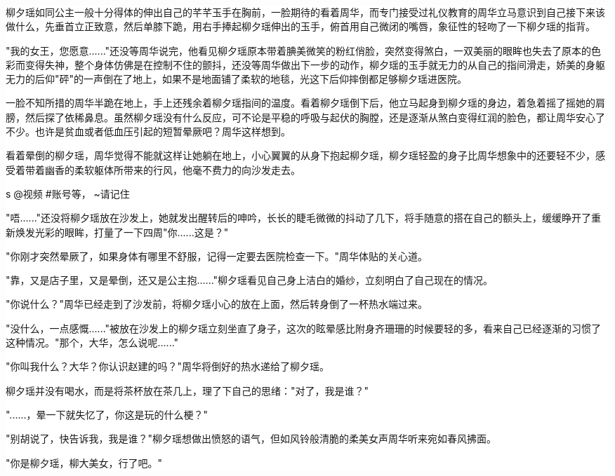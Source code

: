 
柳夕瑶如同公主一般十分得体的伸出自己的芊芊玉手在胸前，一脸期待的看着周华，而专门接受过礼仪教育的周华立马意识到自己接下来该做什么，先垂首立正致意，然后单膝下跪，用右手捧起柳夕瑶伸出的玉手，俯首用自己微闭的嘴唇，象征性的轻吻了一下柳夕瑶的指背。





"我的女王，您愿意......"还没等周华说完，他看见柳夕瑶原本带着腆美微笑的粉红俏脸，突然变得煞白，一双美丽的眼眸也失去了原本的色彩而变得失神，整个身体仿佛是在控制不住的颤抖，还没等周华做出下一步的动作，柳夕瑶的玉手就无力的从自己的指间滑走，娇美的身躯无力的后仰"砰"的一声倒在了地上，如果不是地面铺了柔软的地毯，光这下后仰摔倒都足够柳夕瑶进医院。





一脸不知所措的周华半跪在地上，手上还残余着柳夕瑶指间的温度。看着柳夕瑶倒下后，他立马起身到柳夕瑶的身边，着急着摇了摇她的肩膀，然后探了依稀鼻息。虽然柳夕瑶没有什么反应，可不论是平稳的呼吸与起伏的胸膛，还是逐渐从煞白变得红润的脸色，都让周华安心了不少。也许是贫血或者低血压引起的短暂晕厥吧？周华这样想到。





看着晕倒的柳夕瑶，周华觉得不能就这样让她躺在地上，小心翼翼的从身下抱起柳夕瑶，柳夕瑶轻盈的身子比周华想象中的还要轻不少，感受着带着幽香的柔软躯体所带来的行风，他毫不费力的向沙发走去。



s  @视频 #账号等， ~请记住



"唔......"还没将柳夕瑶放在沙发上，她就发出醒转后的呻吟，长长的睫毛微微的抖动了几下，将手随意的搭在自己的额头上，缓缓睁开了重新焕发光彩的眼眸，打量了一下四周"你......这是？"





"你刚才突然晕厥了，如果身体有哪里不舒服，记得一定要去医院检查一下。"周华体贴的关心道。





"靠，又是店子里，又是晕倒，还又是公主抱......"柳夕瑶看见自己身上洁白的婚纱，立刻明白了自己现在的情况。





"你说什么？"周华已经走到了沙发前，将柳夕瑶小心的放在上面，然后转身倒了一杯热水端过来。



"没什么，一点感慨......"被放在沙发上的柳夕瑶立刻坐直了身子，这次的眩晕感比附身齐珊珊的时候要轻的多，看来自己已经逐渐的习惯了这种情况。"那个，大华，怎么说呢......"





"你叫我什么？大华？你认识赵建的吗？"周华将倒好的热水递给了柳夕瑶。





柳夕瑶并没有喝水，而是将茶杯放在茶几上，理了下自己的思绪："对了，我是谁？"





"......，晕一下就失忆了，你这是玩的什么梗？"



"别胡说了，快告诉我，我是谁？"柳夕瑶想做出愤怒的语气，但如风铃般清脆的柔美女声周华听来宛如春风拂面。



"你是柳夕瑶，柳大美女，行了吧。"
